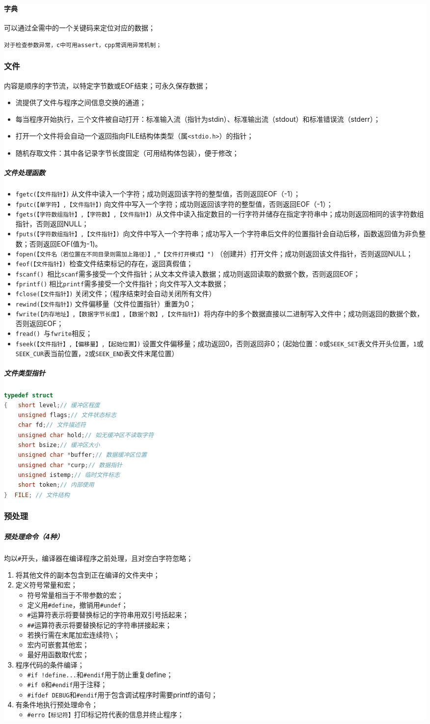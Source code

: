 #### 字典
可以通过全需中的一个关键码来定位对应的数据；

`对于检查参数异常，c中可用assert，cpp常调用异常机制；`

### 文件
内容是顺序的字节流，以特定字节数或EOF结束；可永久保存数据；

- 流提供了文件与程序之间信息交换的通道；

- 每当程序开始执行，三个文件被自动打开：标准输入流（指针为stdin）、标准输出流（stdout）和标准错误流（stderr）；

- 打开一个文件将会自动一个返回指向FILE结构体类型（属`<stdio.h>`）的指针；
  
- 随机存取文件：其中各记录字节长度固定（可用结构体包装），便于修改；
##### 文件处理函数
- `fgetc(【文件指针】)` 从文件中读入一个字符；成功则返回该字符的整型值，否则返回EOF（-1）；
- `fputc(【单字符】,【文件指针】)` 向文件中写入一个字符；成功则返回该字符的整型值，否则返回EOF（-1）；
- `fgets(【字符数组指针】,【字符数】,【文件指针】) `从文件中读入指定数目的一行字符并储存在指定字符串中；成功则返回相同的该字符数组指针，否则返回NULL；
- `fputs(【字符数组指针】,【文件指针】) `向文件中写入一个字符串；成功写入一个字符串后文件的位置指针会自动后移，函数返回值为非负整数；否则返回EOF(值为-1)。
- `fopen(【文件名（若位置在不同目录则需加上路径）】,"【文件打开模式】")` （创建并）打开文件；成功则返回该文件指针，否则返回NULL；
- `feof(【文件指针】) `检查文件结束标记的存在，返回真假值；
- `fscanf() `相比`scanf`需多接受一个文件指针；从文本文件读入数据；成功则返回读取的数据个数，否则返回EOF；
- `fprintf()` 相比`printf`需多接受一个文件指针；向文件写入文本数据；
- `fclose(【文件指针】)` 关闭文件；（程序结束时会自动关闭所有文件）
- `rewind(【文件指针】)` 文件偏移量（文件位置指针）重置为0；
- `fwrite(【内存地址】,【数据字节长度】,【数据个数】,【文件指针】) `将内存中的多个数据直接以二进制写入文件中；成功则返回的数据个数，否则返回EOF；
- `fread() `与`fwrite`相反；
- `fseek(【文件指针】,【偏移量】,【起始位置】)` 设置文件偏移量；成功返回0，否则返回非0；（起始位置：`0`或`SEEK_SET`表文件开头位置，`1`或`SEEK_CUR`表当前位置，`2`或`SEEK_END`表文件末尾位置）

##### 文件类型指针
```c
typedef struct
{   short level;// 缓冲区程度
    unsigned flags;// 文件状态标志
    char fd;// 文件描述符
    unsigned char hold;// 如无缓冲区不读取字符
    short bsize;// 缓冲区大小
    unsigned char *buffer;// 数据缓冲区位置
    unsigned char *curp;// 数据指针
    unsigned istemp;// 临时文件标志
    short token;// 内部使用
}  FILE; // 文件结构
```

### 预处理

##### 预处理命令（4种）
均以`#`开头，编译器在编译程序之前处理，且对空白字符忽略；
1. 将其他文件的副本包含到正在编译的文件夹中；
2. 定义符号常量和宏；
	- 符号常量相当于不带参数的宏；
  	- 定义用`#define`，撤销用`#undef`；
  	- `#`运算符表示将要替换标记的字符串用双引号括起来；
  	- `##`运算符表示将要替换标记的字符串拼接起来；
  	- 若换行需在末尾加宏连续符`\`；
  	- 宏内可嵌套其他宏；
  	- 最好用函数取代宏；
3. 程序代码的条件编译；
 	- `#if !define...`和`#endif`用于防止重复define；
  	- `#if 0`和`#endif`用于注释；
  	- `#ifdef DEBUG`和`#endif`用于包含调试程序时需要printf的语句；
4. 有条件地执行预处理命令；
  	- `#erro【标记符】`打印标记符代表的信息并终止程序；